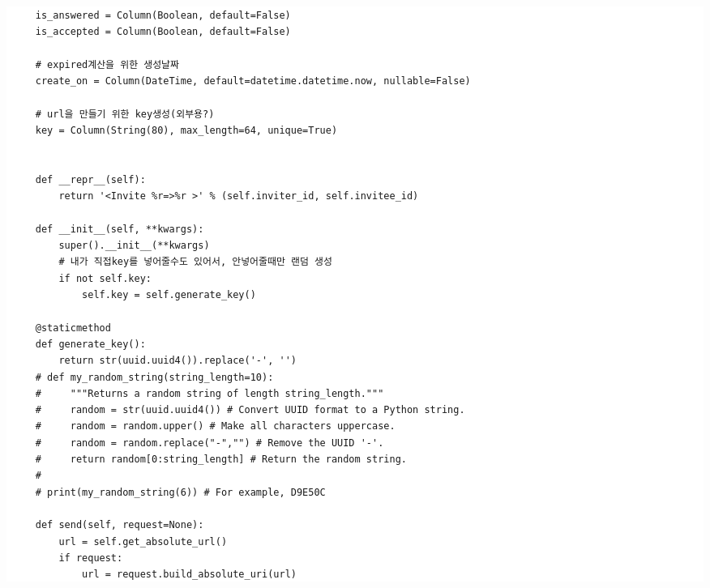          is_answered = Column(Boolean, default=False)
         is_accepted = Column(Boolean, default=False)
     
         # expired계산을 위한 생성날짜
         create_on = Column(DateTime, default=datetime.datetime.now, nullable=False)
         
         # url을 만들기 위한 key생성(외부용?)
         key = Column(String(80), max_length=64, unique=True)
     
     
         def __repr__(self):
             return '<Invite %r=>%r >' % (self.inviter_id, self.invitee_id)
     
         def __init__(self, **kwargs):
             super().__init__(**kwargs)
             # 내가 직접key를 넣어줄수도 있어서, 안넣어줄때만 랜덤 생성
             if not self.key:
                 self.key = self.generate_key()
     
         @staticmethod
         def generate_key():
             return str(uuid.uuid4()).replace('-', '')
         # def my_random_string(string_length=10):
         #     """Returns a random string of length string_length."""
         #     random = str(uuid.uuid4()) # Convert UUID format to a Python string.
         #     random = random.upper() # Make all characters uppercase.
         #     random = random.replace("-","") # Remove the UUID '-'.
         #     return random[0:string_length] # Return the random string.
         #
         # print(my_random_string(6)) # For example, D9E50C
     
         def send(self, request=None):
             url = self.get_absolute_url()
             if request:
                 url = request.build_absolute_uri(url)
     
